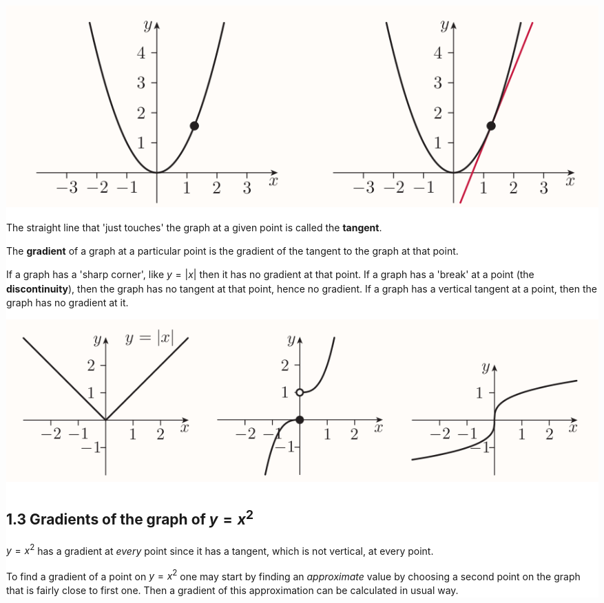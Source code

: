 ![dif1.png](/mst124_u6_data/dif1.png)

The straight line that 'just touches' the graph at a given point is called the **tangent**.

The **gradient** of a graph at a particular point is the gradient of the tangent to the graph at that point.

If a graph has a 'sharp corner', like $y = |x|$ then it has no gradient at that point.
If a graph has a 'break' at a point (the **discontinuity**), then the graph has no tangent at that point, hence no gradient.
If a graph has a vertical tangent at a point, then the graph has no gradient at it.

![dif2.png](/mst124_u6_data/dif2.png)

## 1.3 Gradients of the graph of $y = x^2$
$y = x^2$ has a gradient at *every* point since it has a tangent, which is not vertical, at every point.

To find a gradient of a point on $y = x^2$ one may start by finding an *approximate* value by choosing a second point on the graph that is fairly close to first one. Then a gradient of this approximation can be calculated in usual way.
